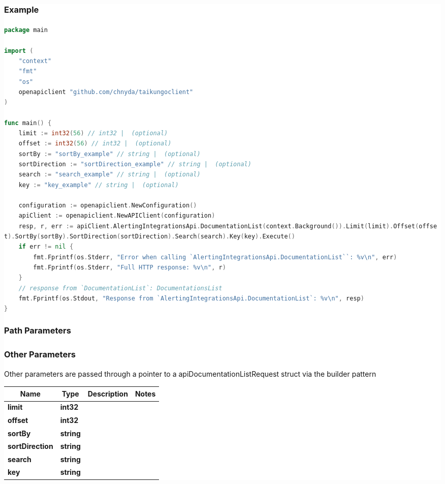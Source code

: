 ### Example

```go
package main

import (
    "context"
    "fmt"
    "os"
    openapiclient "github.com/chnyda/taikungoclient"
)

func main() {
    limit := int32(56) // int32 |  (optional)
    offset := int32(56) // int32 |  (optional)
    sortBy := "sortBy_example" // string |  (optional)
    sortDirection := "sortDirection_example" // string |  (optional)
    search := "search_example" // string |  (optional)
    key := "key_example" // string |  (optional)

    configuration := openapiclient.NewConfiguration()
    apiClient := openapiclient.NewAPIClient(configuration)
    resp, r, err := apiClient.AlertingIntegrationsApi.DocumentationList(context.Background()).Limit(limit).Offset(offset).SortBy(sortBy).SortDirection(sortDirection).Search(search).Key(key).Execute()
    if err != nil {
        fmt.Fprintf(os.Stderr, "Error when calling `AlertingIntegrationsApi.DocumentationList``: %v\n", err)
        fmt.Fprintf(os.Stderr, "Full HTTP response: %v\n", r)
    }
    // response from `DocumentationList`: DocumentationsList
    fmt.Fprintf(os.Stdout, "Response from `AlertingIntegrationsApi.DocumentationList`: %v\n", resp)
}
```

### Path Parameters



### Other Parameters

Other parameters are passed through a pointer to a apiDocumentationListRequest struct via the builder pattern


Name | Type | Description  | Notes
------------- | ------------- | ------------- | -------------
 **limit** | **int32** |  | 
 **offset** | **int32** |  | 
 **sortBy** | **string** |  | 
 **sortDirection** | **string** |  | 
 **search** | **string** |  | 
 **key** | **string** |  | 
